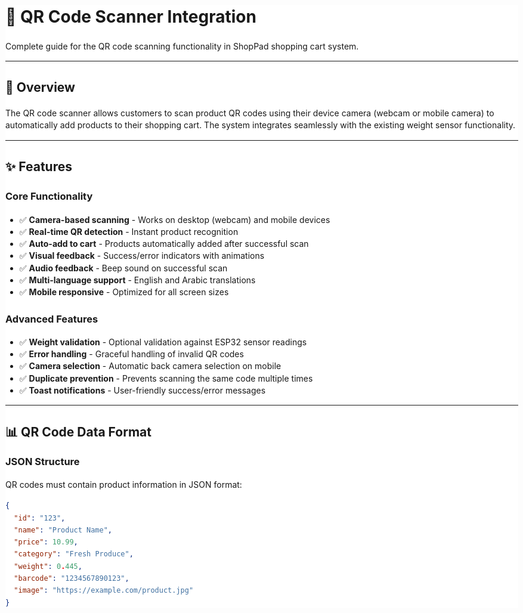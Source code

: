 # 📱 QR Code Scanner Integration

Complete guide for the QR code scanning functionality in ShopPad shopping cart system.

---

## 🎯 **Overview**

The QR code scanner allows customers to scan product QR codes using their device camera (webcam or mobile camera) to automatically add products to their shopping cart. The system integrates seamlessly with the existing weight sensor functionality.

---

## ✨ **Features**

### **Core Functionality**
- ✅ **Camera-based scanning** - Works on desktop (webcam) and mobile devices
- ✅ **Real-time QR detection** - Instant product recognition
- ✅ **Auto-add to cart** - Products automatically added after successful scan
- ✅ **Visual feedback** - Success/error indicators with animations
- ✅ **Audio feedback** - Beep sound on successful scan
- ✅ **Multi-language support** - English and Arabic translations
- ✅ **Mobile responsive** - Optimized for all screen sizes

### **Advanced Features**
- ✅ **Weight validation** - Optional validation against ESP32 sensor readings
- ✅ **Error handling** - Graceful handling of invalid QR codes
- ✅ **Camera selection** - Automatic back camera selection on mobile
- ✅ **Duplicate prevention** - Prevents scanning the same code multiple times
- ✅ **Toast notifications** - User-friendly success/error messages

---

## 📊 **QR Code Data Format**

### **JSON Structure**

QR codes must contain product information in JSON format:

```json
{
  "id": "123",
  "name": "Product Name",
  "price": 10.99,
  "category": "Fresh Produce",
  "weight": 0.445,
  "barcode": "1234567890123",
  "image": "https://example.com/product.jpg"
}
```

